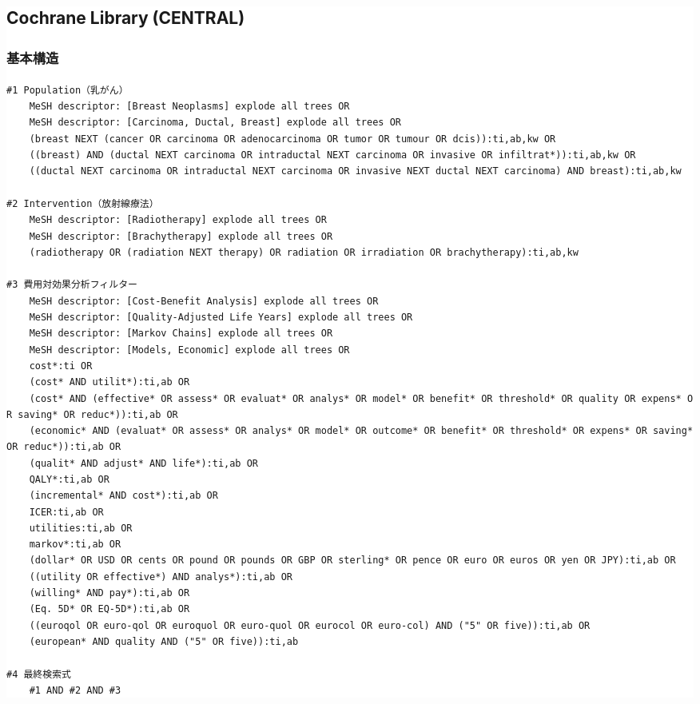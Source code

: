 ```
```

## Cochrane Library (CENTRAL)

### 基本構造
```
#1 Population（乳がん）
    MeSH descriptor: [Breast Neoplasms] explode all trees OR
    MeSH descriptor: [Carcinoma, Ductal, Breast] explode all trees OR
    (breast NEXT (cancer OR carcinoma OR adenocarcinoma OR tumor OR tumour OR dcis)):ti,ab,kw OR
    ((breast) AND (ductal NEXT carcinoma OR intraductal NEXT carcinoma OR invasive OR infiltrat*)):ti,ab,kw OR
    ((ductal NEXT carcinoma OR intraductal NEXT carcinoma OR invasive NEXT ductal NEXT carcinoma) AND breast):ti,ab,kw

#2 Intervention（放射線療法）
    MeSH descriptor: [Radiotherapy] explode all trees OR
    MeSH descriptor: [Brachytherapy] explode all trees OR
    (radiotherapy OR (radiation NEXT therapy) OR radiation OR irradiation OR brachytherapy):ti,ab,kw

#3 費用対効果分析フィルター
    MeSH descriptor: [Cost-Benefit Analysis] explode all trees OR
    MeSH descriptor: [Quality-Adjusted Life Years] explode all trees OR
    MeSH descriptor: [Markov Chains] explode all trees OR
    MeSH descriptor: [Models, Economic] explode all trees OR
    cost*:ti OR
    (cost* AND utilit*):ti,ab OR
    (cost* AND (effective* OR assess* OR evaluat* OR analys* OR model* OR benefit* OR threshold* OR quality OR expens* OR saving* OR reduc*)):ti,ab OR
    (economic* AND (evaluat* OR assess* OR analys* OR model* OR outcome* OR benefit* OR threshold* OR expens* OR saving* OR reduc*)):ti,ab OR
    (qualit* AND adjust* AND life*):ti,ab OR
    QALY*:ti,ab OR
    (incremental* AND cost*):ti,ab OR
    ICER:ti,ab OR
    utilities:ti,ab OR
    markov*:ti,ab OR
    (dollar* OR USD OR cents OR pound OR pounds OR GBP OR sterling* OR pence OR euro OR euros OR yen OR JPY):ti,ab OR
    ((utility OR effective*) AND analys*):ti,ab OR
    (willing* AND pay*):ti,ab OR
    (Eq. 5D* OR EQ-5D*):ti,ab OR
    ((euroqol OR euro-qol OR euroquol OR euro-quol OR eurocol OR euro-col) AND ("5" OR five)):ti,ab OR
    (european* AND quality AND ("5" OR five)):ti,ab

#4 最終検索式
    #1 AND #2 AND #3
```

